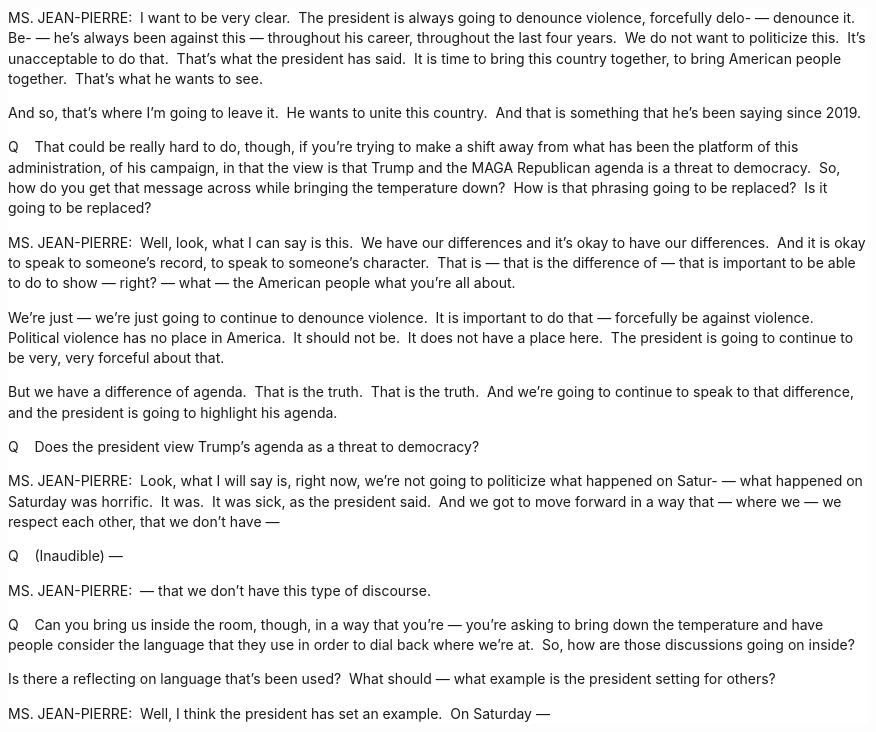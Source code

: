 MS. JEAN-PIERRE:  I want to be very clear.  The president is always
going to denounce violence, forcefully delo- — denounce it.  Be- — he’s
always been against this — throughout his career, throughout the last
four years.  We do not want to politicize this.  It’s unacceptable to do
that.  That’s what the president has said.  It is time to bring this
country together, to bring American people together.  That’s what he
wants to see.

And so, that’s where I’m going to leave it.  He wants to unite this
country.  And that is something that he’s been saying since 2019. 

Q    That could be really hard to do, though, if you’re trying to make a
shift away from what has been the platform of this administration, of
his campaign, in that the view is that Trump and the MAGA Republican
agenda is a threat to democracy.  So, how do you get that message across
while bringing the temperature down?  How is that phrasing going to be
replaced?  Is it going to be replaced?

MS. JEAN-PIERRE:  Well, look, what I can say is this.  We have our
differences and it’s okay to have our differences.  And it is okay to
speak to someone’s record, to speak to someone’s character.  That is —
that is the difference of — that is important to be able to do to show —
right? — what — the American people what you’re all about. 

We’re just — we’re just going to continue to denounce violence.  It is
important to do that — forcefully be against violence.  Political
violence has no place in America.  It should not be.  It does not have a
place here.  The president is going to continue to be very, very
forceful about that. 

But we have a difference of agenda.  That is the truth.  That is the
truth.  And we’re going to continue to speak to that difference, and the
president is going to highlight his agenda.

Q    Does the president view Trump’s agenda as a threat to democracy?

MS. JEAN-PIERRE:  Look, what I will say is, right now, we’re not going
to politicize what happened on Satur- — what happened on Saturday was
horrific.  It was.  It was sick, as the president said.  And we got to
move forward in a way that — where we — we respect each other, that we
don’t have —

Q    (Inaudible) —

MS. JEAN-PIERRE:  — that we don’t have this type of discourse.

Q    Can you bring us inside the room, though, in a way that you’re —
you’re asking to bring down the temperature and have people consider the
language that they use in order to dial back where we’re at.  So, how
are those discussions going on inside? 

Is there a reflecting on language that’s been used?  What should — what
example is the president setting for others?

MS. JEAN-PIERRE:  Well, I think the president has set an example.  On
Saturday —
